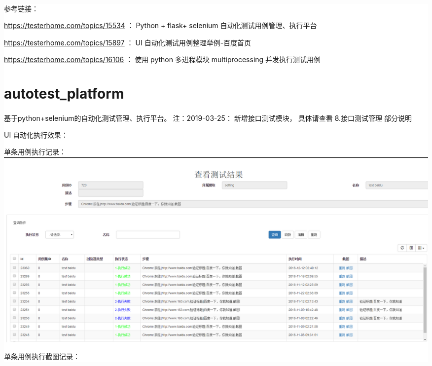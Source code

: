 
参考链接：

https://testerhome.com/topics/15534 ： Python + flask+ selenium 自动化测试用例管理、执行平台

https://testerhome.com/topics/15897 ： UI 自动化测试用例整理举例-百度首页

https://testerhome.com/topics/16106 ： 使用 python 多进程模块 multiprocessing 并发执行测试用例


# autotest_platform
基于python+selenium的自动化测试管理、执行平台。
注：2019-03-25： 新增接口测试模块， 具体请查看 8.接口测试管理 部分说明

UI 自动化执行效果：

单条用例执行记录：
![example0](doc/0.png "example0")

单条用例执行截图记录：